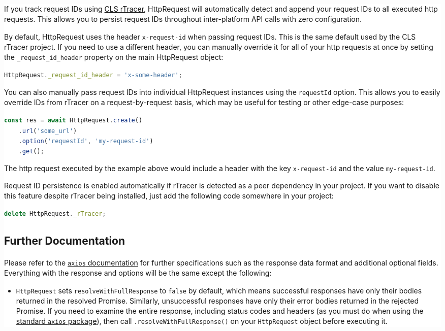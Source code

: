 If you track request IDs using [CLS rTracer](https://github.com/puzpuzpuz/cls-rtracer), HttpRequest will automatically detect and append your request IDs to all executed http requests. This allows you to persist request IDs throughout inter-platform API calls with zero configuration.

By default, HttpRequest uses the header `x-request-id` when passing request IDs. This is the same default used by the CLS rTracer project. If you need to use a different header, you can manually override it for all of your http requests at once by setting the `_request_id_header` property on the main HttpRequest object:

```js
HttpRequest._request_id_header = 'x-some-header';
```

You can also manually pass request IDs into individual HttpRequest instances using the `requestId` option. This allows you to easily override IDs from rTracer on a request-by-request basis, which may be useful for testing or other edge-case purposes:

```js
const res = await HttpRequest.create()
	.url('some_url')
	.option('requestId', 'my-request-id')
	.get();
```

The http request executed by the example above would include a header with the key `x-request-id` and the value `my-request-id`.

Request ID persistence is enabled automatically if rTracer is detected as a peer dependency in your project. If you want to disable this feature despite rTracer being installed, just add the following code somewhere in your project:

```js
delete HttpRequest._rTracer;
```

## Further Documentation

Please refer to the [`axios` documentation](https://www.npmjs.com/package/axios) for further specifications such as the response data format and additional optional fields. Everything with the response and options will be the same except the following:

- `HttpRequest` sets `resolveWithFullResponse` to `false` by default, which means successful responses have only their bodies returned in the resolved Promise. Similarly, unsuccessful responses have only their error bodies returned in the rejected Promise. If you need to examine the entire response, including status codes and headers (as you must do when using the [standard `axios` package](https://www.npmjs.com/package/axios)), then call `.resolveWithFullResponse()` on your `HttpRequest` object before executing it.
